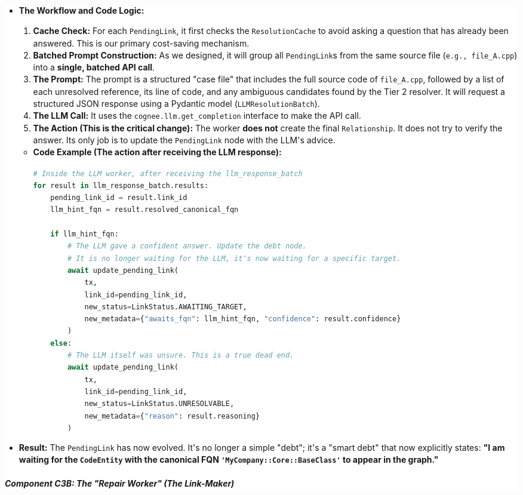 *   **The Workflow and Code Logic:**
    1.  **Cache Check:** For each `PendingLink`, it first checks the `ResolutionCache` to avoid asking a question that has already been answered. This is our primary cost-saving mechanism.
    2.  **Batched Prompt Construction:** As we designed, it will group all `PendingLink`s from the same source file (`e.g., file_A.cpp`) into a **single, batched API call**.
    3.  **The Prompt:** The prompt is a structured "case file" that includes the full source code of `file_A.cpp`, followed by a list of each unresolved reference, its line of code, and any ambiguous candidates found by the Tier 2 resolver. It will request a structured JSON response using a Pydantic model (`LLMResolutionBatch`).
    4.  **The LLM Call:** It uses the `cognee.llm.get_completion` interface to make the API call.
    5.  **The Action (This is the critical change):** The worker **does not** create the final `Relationship`. It does not try to verify the answer. Its only job is to update the `PendingLink` node with the LLM's advice.

    *   **Code Example (The action after receiving the LLM response):**
        ```python
        # Inside the LLM worker, after receiving the llm_response_batch
        for result in llm_response_batch.results:
            pending_link_id = result.link_id
            llm_hint_fqn = result.resolved_canonical_fqn

            if llm_hint_fqn:
                # The LLM gave a confident answer. Update the debt node.
                # It is no longer waiting for the LLM, it's now waiting for a specific target.
                await update_pending_link(
                    tx,
                    link_id=pending_link_id,
                    new_status=LinkStatus.AWAITING_TARGET,
                    new_metadata={"awaits_fqn": llm_hint_fqn, "confidence": result.confidence}
                )
            else:
                # The LLM itself was unsure. This is a true dead end.
                await update_pending_link(
                    tx,
                    link_id=pending_link_id,
                    new_status=LinkStatus.UNRESOLVABLE,
                    new_metadata={"reason": result.reasoning}
                )
        ```
*   **Result:** The `PendingLink` has now evolved. It's no longer a simple "debt"; it's a "smart debt" that now explicitly states: **"I am waiting for the `CodeEntity` with the canonical FQN `'MyCompany::Core::BaseClass'` to appear in the graph."**

##### **Component C3B: The "Repair Worker" (The Link-Maker)**
